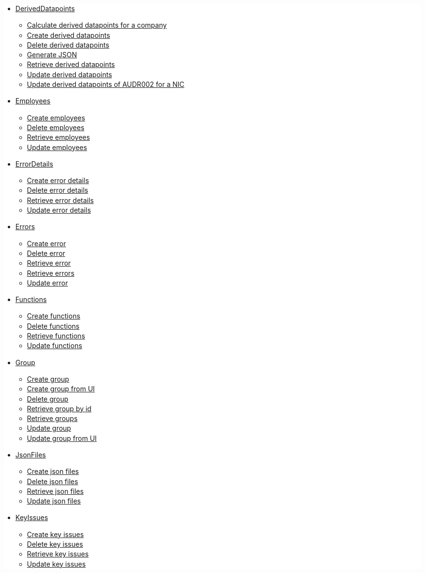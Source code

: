 - [DerivedDatapoints](#deriveddatapoints)
	- [Calculate derived datapoints for a company](#calculate-derived-datapoints-for-a-company)
	- [Create derived datapoints](#create-derived-datapoints)
	- [Delete derived datapoints](#delete-derived-datapoints)
	- [Generate JSON](#generate-json)
	- [Retrieve derived datapoints](#retrieve-derived-datapoints)
	- [Update derived datapoints](#update-derived-datapoints)
	- [Update derived datapoints of AUDR002 for a NIC](#update-derived-datapoints-of-audr002-for-a-nic)
	
- [Employees](#employees)
	- [Create employees](#create-employees)
	- [Delete employees](#delete-employees)
	- [Retrieve employees](#retrieve-employees)
	- [Update employees](#update-employees)
	
- [ErrorDetails](#errordetails)
	- [Create error details](#create-error-details)
	- [Delete error details](#delete-error-details)
	- [Retrieve error details](#retrieve-error-details)
	- [Update error details](#update-error-details)
	
- [Errors](#errors)
	- [Create error](#create-error)
	- [Delete error](#delete-error)
	- [Retrieve error](#retrieve-error)
	- [Retrieve errors](#retrieve-errors)
	- [Update error](#update-error)
	
- [Functions](#functions)
	- [Create functions](#create-functions)
	- [Delete functions](#delete-functions)
	- [Retrieve functions](#retrieve-functions)
	- [Update functions](#update-functions)
	
- [Group](#group)
	- [Create group](#create-group)
	- [Create group from UI](#create-group-from-ui)
	- [Delete group](#delete-group)
	- [Retrieve group by id](#retrieve-group-by-id)
	- [Retrieve groups](#retrieve-groups)
	- [Update group](#update-group)
	- [Update group from UI](#update-group-from-ui)
	
- [JsonFiles](#jsonfiles)
	- [Create json files](#create-json-files)
	- [Delete json files](#delete-json-files)
	- [Retrieve json files](#retrieve-json-files)
	- [Update json files](#update-json-files)
	
- [KeyIssues](#keyissues)
	- [Create key issues](#create-key-issues)
	- [Delete key issues](#delete-key-issues)
	- [Retrieve key issues](#retrieve-key-issues)
	- [Update key issues](#update-key-issues)
	